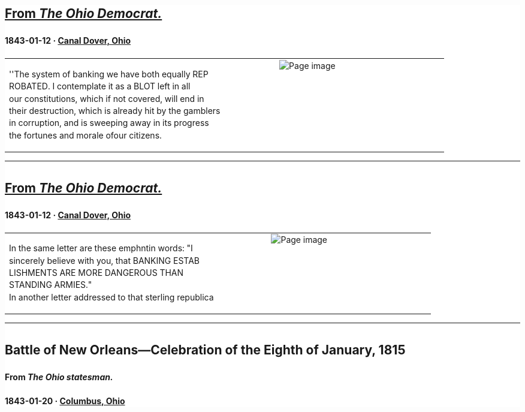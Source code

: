 
## [From _The Ohio Democrat._](https://www.loc.gov/resource/sn84028889/1843-01-12/ed-1/?sp=3)

#### 1843-01-12 &middot; [Canal Dover, Ohio](http://dbpedia.org/resource/New_Philadelphia%2C_Ohio)

<table style="width: 100%;"><tr><td style="width: 50%">

  
&#x27;&#x27;The system of banking we have both equally REP­  
ROBATED. I contemplate it as a BLOT left in all  
our constitutions, which if not covered, will end in  
their destruction, which is already hit by the gamblers  
in corruption, and is sweeping away in its progress  
the fortunes and morale ofour citizens.
</td><td style="width: 50%; max-height: 75%; margin: auto; display: block;">
<img alt="Page image" src="https://tile.loc.gov/image-services/iiif/service:ndnp:ohi:batch_ohi_cousteau_ver02:data:sn84028889:00296027364:1843011201:0385/pct:24.742719509524854,70.58823529411765,16.422158966498795,3.071046600458365/!600,600/0/default.jpg"/>
</td>
</tr></table>

---

## [From _The Ohio Democrat._](https://www.loc.gov/resource/sn84028889/1843-01-12/ed-1/?sp=3)

#### 1843-01-12 &middot; [Canal Dover, Ohio](http://dbpedia.org/resource/New_Philadelphia%2C_Ohio)

<table style="width: 100%;"><tr><td style="width: 50%">

  
In the same letter are these emphntin words: &quot;I  
sincerely believe with you, that BANKING ESTAB­  
LISHMENTS ARE MORE DANGEROUS THAN  
STANDING ARMIES.&quot;  
In another letter addressed to that sterling republica
</td><td style="width: 50%; max-height: 75%; margin: auto; display: block;">
<img alt="Page image" src="https://tile.loc.gov/image-services/iiif/service:ndnp:ohi:batch_ohi_cousteau_ver02:data:sn84028889:00296027364:1843011201:0385/pct:24.742719509524854,73.70511841100077,16.400262754543466,2.5974025974025974/!600,600/0/default.jpg"/>
</td>
</tr></table>

---

## Battle of New Orleans—Celebration of the Eighth of January, 1815

#### From _The Ohio statesman._

#### 1843-01-20 &middot; [Columbus, Ohio](http://dbpedia.org/resource/Columbus%2C_Ohio)
